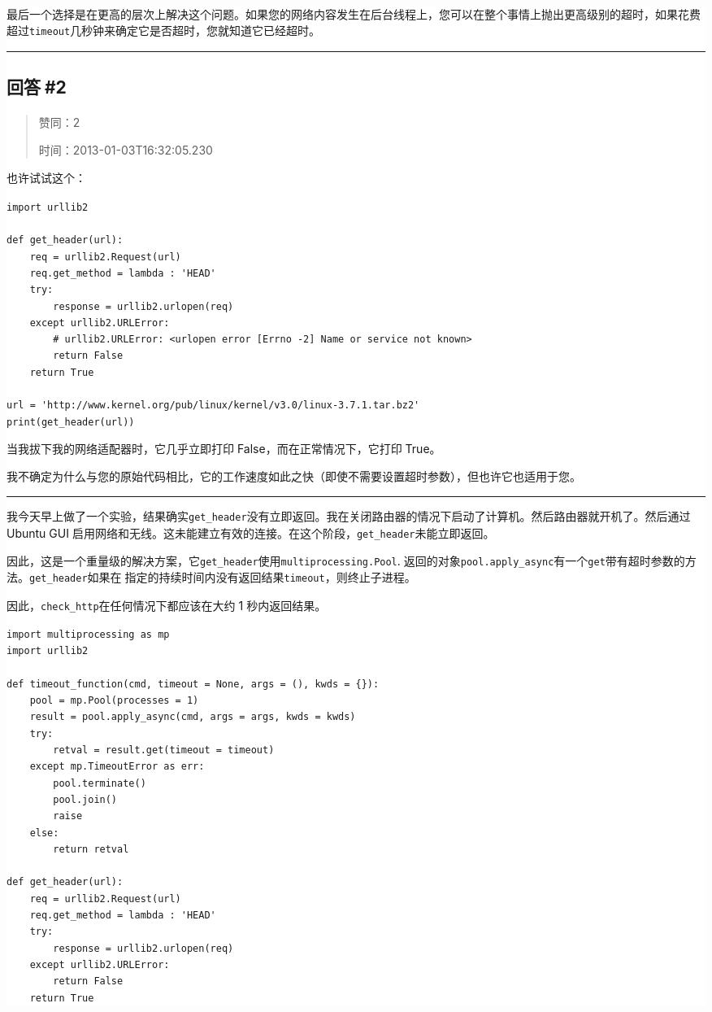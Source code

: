 最后一个选择是在更高的层次上解决这个问题。如果您的网络内容发生在后台线程上，您可以在整个事情上抛出更高级别的超时，如果花费超过`timeout`几秒钟来确定它是否超时，您就知道它已经超时。

* * *

## 回答 #2

> 赞同：2
> 
> 时间：2013-01-03T16:32:05.230

也许试试这个：

```
import urllib2

def get_header(url):
    req = urllib2.Request(url)
    req.get_method = lambda : 'HEAD'
    try:
        response = urllib2.urlopen(req)
    except urllib2.URLError:
        # urllib2.URLError: <urlopen error [Errno -2] Name or service not known>
        return False
    return True

url = 'http://www.kernel.org/pub/linux/kernel/v3.0/linux-3.7.1.tar.bz2'
print(get_header(url)) 
```

当我拔下我的网络适配器时，它几乎立即打印 False，而在正常情况下，它打印 True。

我不确定为什么与您的原始代码相比，它的工作速度如此之快（即使不需要设置超时参数），但也许它也适用于您。

* * *

我今天早上做了一个实验，结果确实`get_header`没有立即返回。我在关闭路由器的情况下启动了计算机。然后路由器就开机了。然后通过 Ubuntu GUI 启用网络和无线。这未能建立有效的连接。在这个阶段，`get_header`未能立即返回。

因此，这是一个重量级的解决方案，它`get_header`使用`multiprocessing.Pool`. 返回的对象`pool.apply_async`有一个`get`带有超时参数的方法。`get_header`如果在 指定的持续时间内没有返回结果`timeout`，则终止子进程。

因此，`check_http`在任何情况下都应该在大约 1 秒内返回结果。

```
import multiprocessing as mp
import urllib2

def timeout_function(cmd, timeout = None, args = (), kwds = {}):
    pool = mp.Pool(processes = 1)
    result = pool.apply_async(cmd, args = args, kwds = kwds)
    try:
        retval = result.get(timeout = timeout)
    except mp.TimeoutError as err:
        pool.terminate()
        pool.join()
        raise
    else:
        return retval

def get_header(url):
    req = urllib2.Request(url)
    req.get_method = lambda : 'HEAD'
    try:
        response = urllib2.urlopen(req)
    except urllib2.URLError:
        return False
    return True

```